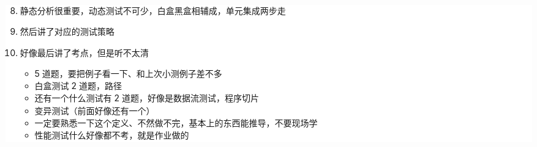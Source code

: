 8. 静态分析很重要，动态测试不可少，白盒黑盒相辅成，单元集成两步走

9. 然后讲了对应的测试策略

10. 好像最后讲了考点，但是听不太清

    - 5 道题，要把例子看一下、和上次小测例子差不多
    - 白盒测试 2 道题，路径
    - 还有一个什么测试有 2 道题，好像是数据流测试，程序切片
    - 变异测试（前面好像还有一个）
    - 一定要熟悉一下这个定义、不然做不完，基本上的东西能推导，不要现场学
    - 性能测试什么好像都不考，就是作业做的
